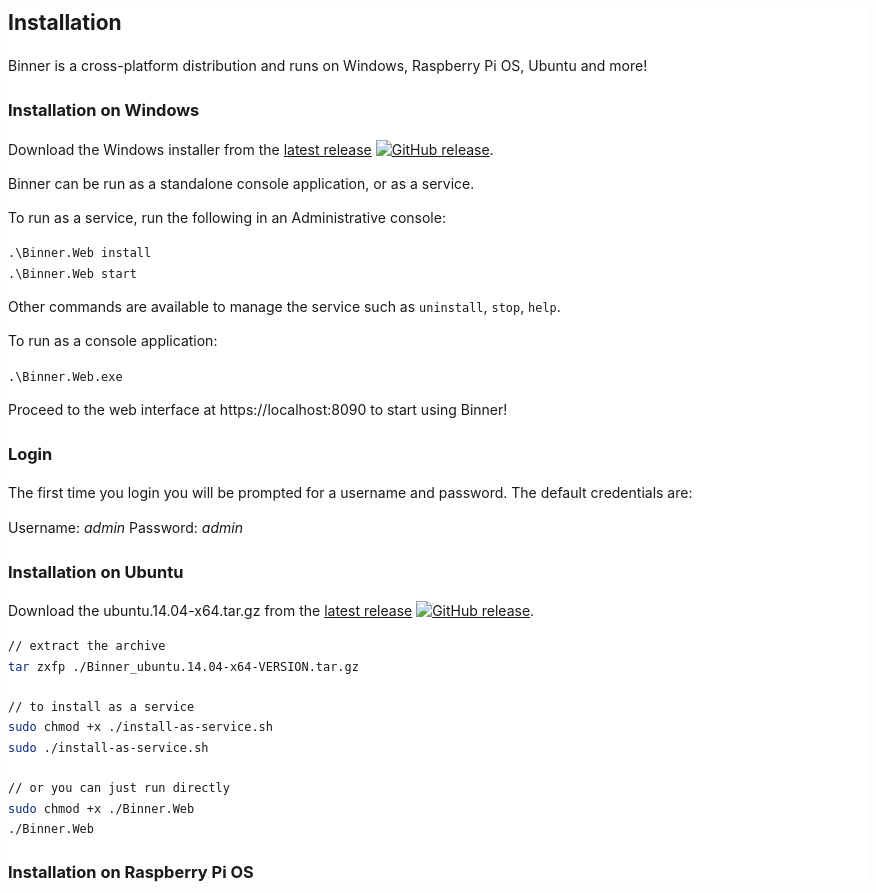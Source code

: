 ## Installation

Binner is a cross-platform distribution and runs on Windows, Raspberry Pi OS, Ubuntu and more!

### Installation on Windows

Download the Windows installer from the [latest release](https://github.com/replaysMike/Binner/releases) [![GitHub release](https://img.shields.io/github/release/replaysMike/Binner.svg)](https://GitHub.com/replaysMike/Binner/releases/).

Binner can be run as a standalone console application, or as a service.

To run as a service, run the following in an Administrative console:

```ps
.\Binner.Web install
.\Binner.Web start
```
Other commands are available to manage the service such as `uninstall`, `stop`, `help`.

To run as a console application:
```ps
.\Binner.Web.exe
```

Proceed to the web interface at https://localhost:8090 to start using Binner!

### Login

The first time you login you will be prompted for a username and password. The default credentials are:

Username: _admin_
Password: _admin_

### Installation on Ubuntu

Download the ubuntu.14.04-x64.tar.gz from the [latest release](https://github.com/replaysMike/Binner/releases) [![GitHub release](https://img.shields.io/github/release/replaysMike/Binner.svg)](https://GitHub.com/replaysMike/Binner/releases/).

```bash
// extract the archive
tar zxfp ./Binner_ubuntu.14.04-x64-VERSION.tar.gz

// to install as a service
sudo chmod +x ./install-as-service.sh
sudo ./install-as-service.sh

// or you can just run directly
sudo chmod +x ./Binner.Web
./Binner.Web
```

### Installation on Raspberry Pi OS
